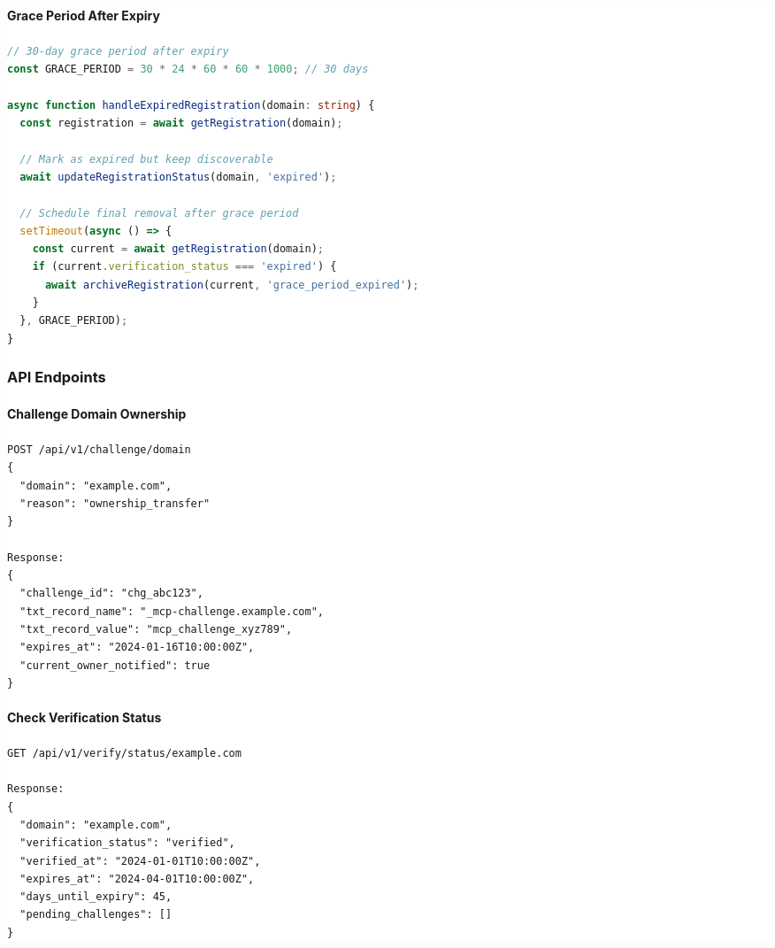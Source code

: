 #### **Grace Period After Expiry**
```typescript
// 30-day grace period after expiry
const GRACE_PERIOD = 30 * 24 * 60 * 60 * 1000; // 30 days

async function handleExpiredRegistration(domain: string) {
  const registration = await getRegistration(domain);
  
  // Mark as expired but keep discoverable
  await updateRegistrationStatus(domain, 'expired');
  
  // Schedule final removal after grace period
  setTimeout(async () => {
    const current = await getRegistration(domain);
    if (current.verification_status === 'expired') {
      await archiveRegistration(current, 'grace_period_expired');
    }
  }, GRACE_PERIOD);
}
```

### **API Endpoints**

#### **Challenge Domain Ownership**
```http
POST /api/v1/challenge/domain
{
  "domain": "example.com",
  "reason": "ownership_transfer"
}

Response:
{
  "challenge_id": "chg_abc123",
  "txt_record_name": "_mcp-challenge.example.com",
  "txt_record_value": "mcp_challenge_xyz789",
  "expires_at": "2024-01-16T10:00:00Z",
  "current_owner_notified": true
}
```

#### **Check Verification Status**
```http
GET /api/v1/verify/status/example.com

Response:
{
  "domain": "example.com",
  "verification_status": "verified",
  "verified_at": "2024-01-01T10:00:00Z",
  "expires_at": "2024-04-01T10:00:00Z",
  "days_until_expiry": 45,
  "pending_challenges": []
}
```
